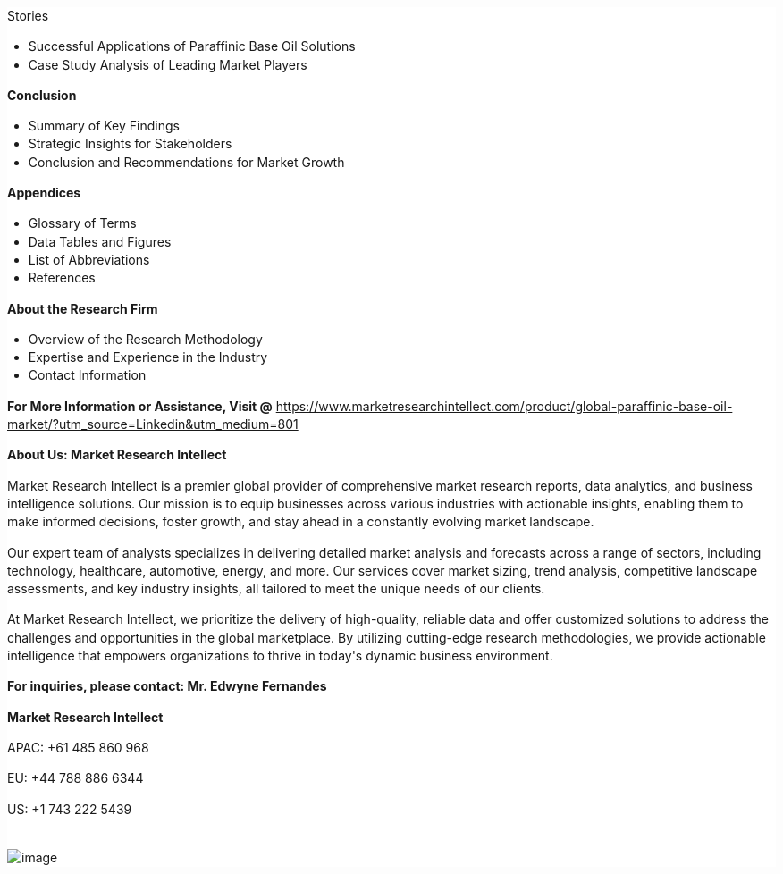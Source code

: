 Stories</strong></p><ul><li>Successful Applications of Paraffinic Base Oil Solutions</li><li>Case Study Analysis of Leading Market Players</li></ul><p><strong>Conclusion</strong></p><ul><li>Summary of Key Findings</li><li>Strategic Insights for Stakeholders</li><li>Conclusion and Recommendations for Market Growth</li></ul><p><strong>Appendices</strong></p><ul><li>Glossary of Terms</li><li>Data Tables and Figures</li><li>List of Abbreviations</li><li>References</li></ul><p><strong>About the Research Firm</strong></p><ul><li>Overview of the Research Methodology</li><li>Expertise and Experience in the Industry</li><li>Contact Information</li></ul></div><div class="article-main__content" data-test-id="publishing-text-block"><p><span class="font-[700]"><strong>For More Information or Assistance, Visit @</strong>&nbsp;<a href="https://www.marketresearchintellect.com/product/global-paraffinic-base-oil-market/?utm_source=Linkedin&utm_medium=801">https://www.marketresearchintellect.com/product/global-paraffinic-base-oil-market/?utm_source=Linkedin&utm_medium=801</a></span></p><p><strong>About Us: Market Research Intellect</strong></p><p>Market Research Intellect is a premier global provider of comprehensive market research reports, data analytics, and business intelligence solutions. Our mission is to equip businesses across various industries with actionable insights, enabling them to make informed decisions, foster growth, and stay ahead in a constantly evolving market landscape.</p><p>Our expert team of analysts specializes in delivering detailed market analysis and forecasts across a range of sectors, including technology, healthcare, automotive, energy, and more. Our services cover market sizing, trend analysis, competitive landscape assessments, and key industry insights, all tailored to meet the unique needs of our clients.</p><p>At Market Research Intellect, we prioritize the delivery of high-quality, reliable data and offer customized solutions to address the challenges and opportunities in the global marketplace. By utilizing cutting-edge research methodologies, we provide actionable intelligence that empowers organizations to thrive in today's dynamic business environment.</p><p><strong>For inquiries, please contact: Mr. Edwyne Fernandes</strong></p><p><strong>Market Research Intellect</strong></p><p>APAC: +61 485 860 968</p><p>EU: +44 788 886 6344</p><p>US: +1 743 222 5439</p></div><div class="article-main__content" data-test-id="publishing-text-block">&nbsp;</div>
![image](https://github.com/user-attachments/assets/4d358187-d01b-4ee4-a675-595b83cc056e)
